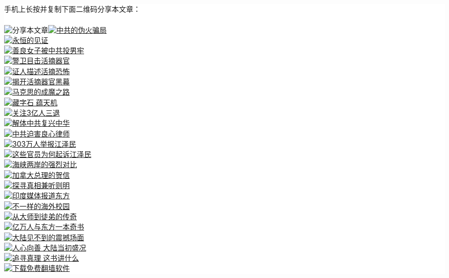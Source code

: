 ####
手机上长按并复制下面二维码分享本文章：<br><br><img src="http://www.hehaibao.com/qr/index.php?m=1&e=L&p=10&t=&d=https://github.com/nevvg2846/djy/blob/master/gb/19/8/20/n11465652.md%231" title="分享本文章"></td><td VALIGN=TOP><a href="https://github.com/nevvg2846/djy/blob/master/gb/16/1/21/n4622075.md?dfh#1" target="_blank"><img src="https://raw.githubusercontent.com/nevvg2846/djy/master/gb/300/wei-f1.jpg" title="中共的伪火骗局"  alt="中共的伪火骗局"></a><br><a href="https://github.com/nevvg2846/www/blob/master/README.md?dfh#9" target="_blank"><img src="https://raw.githubusercontent.com/nevvg2846/djy/master/gb/300/yong-h.jpg" title="永恒的见证"  alt="永恒的见证"></a><br><a href="https://github.com/nevvg2846/djy/blob/master/gb/13/9/29/n3974789.md?dfh#1" target="_blank"><img src="https://raw.githubusercontent.com/nevvg2846/djy/master/gb/300/shang-lnz.jpg" title="善良女子被中共投男牢"  alt="善良女子被中共投男牢"></a><br><a href="https://github.com/nevvg2846/djy/blob/master/gb/16/3/16/n4663449.md?dfh#1" target="_blank"><img src="https://raw.githubusercontent.com/nevvg2846/djy/master/gb/300/huo-z3.jpg" title="警卫目击活摘器官"  alt="警卫目击活摘器官"></a><br><a href="https://github.com/nevvg2846/djy/blob/master/gb/16/8/7/n8177641.md?dfh#1" target="_blank"><img src="https://raw.githubusercontent.com/nevvg2846/djy/master/gb/300/huo-z4.jpg" title="证人描述活摘恐怖"  alt="证人描述活摘恐怖"></a><br><a href="https://github.com/nevvg2846/djy/blob/master/gb/10/4/19/n2881569.md?dfh#1" target="_blank"><img src="https://raw.githubusercontent.com/nevvg2846/djy/master/gb/300/huo-z1.jpg" title="揭开活摘器官黑幕"  alt="揭开活摘器官黑幕"></a><br><a href="https://github.com/nevvg2846/djy/blob/master/gb/10/11/7/n3077476.md?dfh#1" target="_blank"><img src="https://raw.githubusercontent.com/nevvg2846/djy/master/gb/300/ma-ks.jpg" title="马克思的成魔之路"  alt="马克思的成魔之路"></a><br><a href="https://github.com/nevvg2846/djy/blob/master/gb/14/6/9/n4173977.md?dfh#1" target="_blank"><img src="https://raw.githubusercontent.com/nevvg2846/djy/master/gb/300/chang-zs.jpg" title="藏字石 蕴天机"  alt="藏字石 蕴天机"></a><br><a href="https://github.com/nevvg2846/djy/blob/master/gb/18/5/10/n10381511.md?dfh#1" target="_blank"><img src="https://raw.githubusercontent.com/nevvg2846/djy/master/gb/300/st1.jpg" title="关注3亿人三退"  alt="关注3亿人三退"></a><br><a href="https://github.com/nevvg2846/djy/blob/master/gb/18/3/21/n10237682.md?dfh#1" target="_blank"><img src="https://raw.githubusercontent.com/nevvg2846/djy/master/gb/300/jie-t.jpg" title="解体中共复兴中华"  alt="解体中共复兴中华"></a><br><a href="https://github.com/nevvg2846/djy/blob/master/gb/9/2/9/n2422991.md?dfh#1" target="_blank"><img src="https://raw.githubusercontent.com/nevvg2846/djy/master/gb/300/gao-zs.jpg" title="中共迫害良心律师"  alt="中共迫害良心律师"></a><br><a href="https://github.com/nevvg2846/djy/blob/master/gb/18/12/9/n10900044.md?dfh#1" target="_blank"><img src="https://raw.githubusercontent.com/nevvg2846/djy/master/gb/300/sj1.jpg" title="303万人举报江泽民"  alt="303万人举报江泽民"></a><br><a href="https://github.com/nevvg2846/djy/blob/master/gb/18/8/28/n10672014.md?dfh#1" target="_blank"><img src="https://raw.githubusercontent.com/nevvg2846/djy/master/gb/300/sj2.jpg" title="这些官员为何起诉江泽民"  alt="这些官员为何起诉江泽民"></a><br><a href="https://github.com/nevvg2846/djy/blob/master/gb/8/12/18/n2367165.md?dfh#1" target="_blank"><img src="https://raw.githubusercontent.com/nevvg2846/djy/master/gb/300/liangan.jpg" title="海峡两岸的强烈对比"  alt="海峡两岸的强烈对比"></a><br><a href="https://github.com/nevvg2846/djy/blob/master/gb/15/5/5/n4427238.md?dfh#1" target="_blank"><img src="https://raw.githubusercontent.com/nevvg2846/djy/master/gb/300/jia-ndzl.jpg" title="加拿大总理的贺信"  alt="加拿大总理的贺信"></a><br><a href="https://github.com/nevvg2846/djy/blob/master/gb/11/6/17/n3289382.md?dfh#1" target="_blank">
<img src="https://raw.githubusercontent.com/nevvg2846/djy/master/gb/300/xiao-wd.jpg" title="探寻真相兼听则明"  alt="探寻真相兼听则明"></a><br><a href="https://github.com/nevvg2846/djy/blob/master/gb/18/10/27/n10812623.md?dfh#1" target="_blank"><img src="https://raw.githubusercontent.com/nevvg2846/djy/master/gb/300/yindu.jpg" title="印度媒体报道东方"  alt="印度媒体报道东方"></a><br><a href="https://github.com/nevvg2846/djy/blob/master/gb/18/6/9/n10469652.md?dfh#1" target="_blank"><img src="https://raw.githubusercontent.com/nevvg2846/djy/master/gb/300/xie-j.jpg" title="不一样的海外校园"  alt="不一样的海外校园"></a><br><a href="https://github.com/nevvg2846/djy/blob/master/gb/7/4/5/n1669415.md?dfh#1" target="_blank"><img src="https://raw.githubusercontent.com/nevvg2846/djy/master/gb/300/li-up.jpg" title="从大师到徒弟的传奇"  alt="从大师到徒弟的传奇"></a><br><a href="https://github.com/nevvg2846/djy/blob/master/gb/17/5/26/n9191512.md?dfh#1" target="_blank"><img src="https://raw.githubusercontent.com/nevvg2846/djy/master/gb/300/zfl2.jpg" title="亿万人与东方一本奇书"  alt="亿万人与东方一本奇书"></a><br><a href="https://github.com/nevvg2846/djy/blob/master/gb/13/11/27/n4020290.md?dfh#1" target="_blank"><img src="https://raw.githubusercontent.com/nevvg2846/djy/master/gb/300/zhen-h.jpg" title="大陆见不到的震撼场面"  alt="大陆见不到的震撼场面"></a><br><a href="https://github.com/nevvg2846/djy/blob/master/gb/15/7/17/n4482910.md?dfh#1" target="_blank"><img src="https://raw.githubusercontent.com/nevvg2846/djy/master/gb/300/dalu-sk.jpg" title="人心向善 大陆当初盛况"  alt="人心向善 大陆当初盛况"></a><br><a href="https://github.com/nevvg2846/djy/blob/master/gb/9/10/15/n2689419.md?dfh#1" target="_blank"><img src="https://raw.githubusercontent.com/nevvg2846/djy/master/gb/300/zfl1.jpg" title="追寻真理 这书讲什么"  alt="追寻真理 这书讲什么"></a><br><a href="https://github.com/nevvg2846/www/blob/master/README.md?dfh#1" target="_blank"><img src="https://raw.githubusercontent.com/nevvg2846/djy/master/gb/300/fq1.jpg" title="下载免费翻墙软件"  alt="下载免费翻墙软件"></a><br></td></tr></table>
